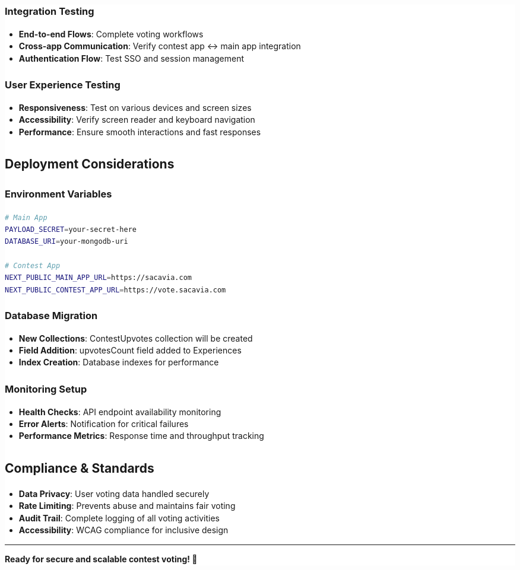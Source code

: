 ### **Integration Testing**
- **End-to-end Flows**: Complete voting workflows
- **Cross-app Communication**: Verify contest app ↔ main app integration
- **Authentication Flow**: Test SSO and session management

### **User Experience Testing**
- **Responsiveness**: Test on various devices and screen sizes
- **Accessibility**: Verify screen reader and keyboard navigation
- **Performance**: Ensure smooth interactions and fast responses

## Deployment Considerations

### **Environment Variables**
```bash
# Main App
PAYLOAD_SECRET=your-secret-here
DATABASE_URI=your-mongodb-uri

# Contest App
NEXT_PUBLIC_MAIN_APP_URL=https://sacavia.com
NEXT_PUBLIC_CONTEST_APP_URL=https://vote.sacavia.com
```

### **Database Migration**
- **New Collections**: ContestUpvotes collection will be created
- **Field Addition**: upvotesCount field added to Experiences
- **Index Creation**: Database indexes for performance

### **Monitoring Setup**
- **Health Checks**: API endpoint availability monitoring
- **Error Alerts**: Notification for critical failures
- **Performance Metrics**: Response time and throughput tracking

## Compliance & Standards

- **Data Privacy**: User voting data handled securely
- **Rate Limiting**: Prevents abuse and maintains fair voting
- **Audit Trail**: Complete logging of all voting activities
- **Accessibility**: WCAG compliance for inclusive design

---

**Ready for secure and scalable contest voting! 🎯**
